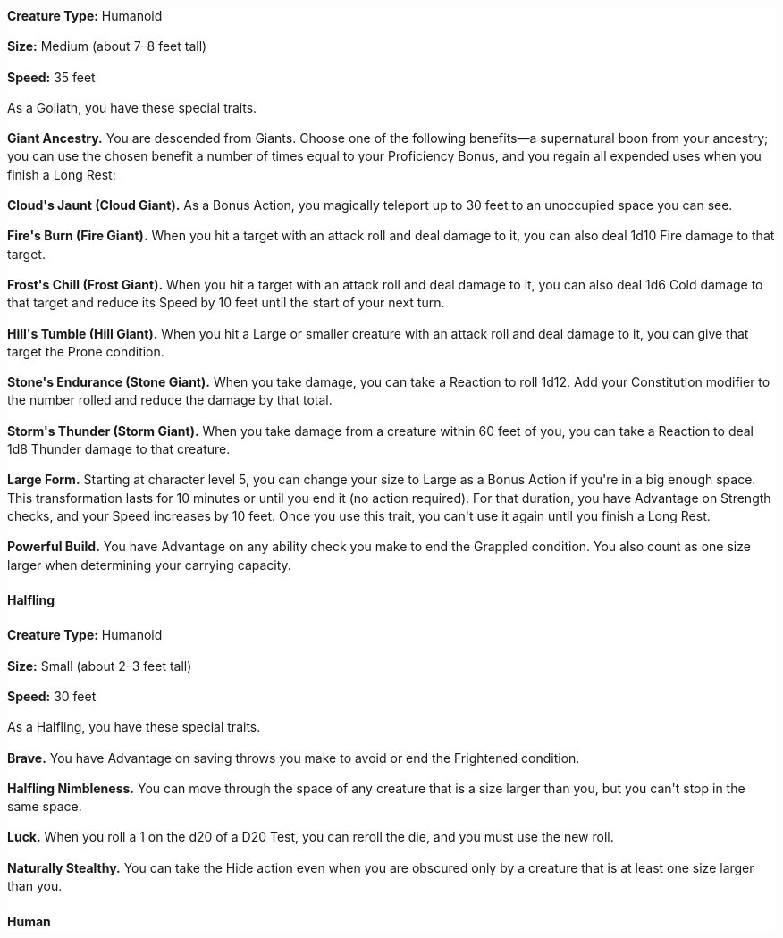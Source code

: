 **Creature Type:** Humanoid 

**Size:** Medium (about 7–8 feet tall)

**Speed:** 35 feet

As a Goliath, you have these special traits.

**Giant Ancestry.** You are descended from Giants. Choose one of the following benefits—a supernatural boon from your ancestry; you can use the chosen benefit a number of times equal to your Proficiency Bonus, and you regain all expended uses when you finish a Long Rest:

**Cloud's Jaunt (Cloud Giant).** As a Bonus Action, you magically teleport up to 30 feet to an unoccupied space you can see.

**Fire's Burn (Fire Giant).** When you hit a target with an attack roll and deal damage to it, you can also deal 1d10 Fire damage to that target.

**Frost's Chill (Frost Giant).** When you hit a target with an attack roll and deal damage to it, you can also deal 1d6 Cold damage to that target and reduce its Speed by 10 feet until the start of your next turn.

**Hill's Tumble (Hill Giant).** When you hit a Large or smaller creature with an attack roll and deal damage to it, you can give that target the Prone condition.

**Stone's Endurance (Stone Giant).** When you take damage, you can take a Reaction to roll 1d12. Add your Constitution modifier to the number rolled and reduce the damage by that total.

**Storm's Thunder (Storm Giant).** When you take damage from a creature within 60 feet of you, you can take a Reaction to deal 1d8 Thunder damage to that creature.

**Large Form.** Starting at character level 5, you can change your size to Large as a Bonus Action if you're in a big enough space. This transformation lasts for 10 minutes or until you end it (no action required). For that duration, you have Advantage on Strength checks, and your Speed increases by 10 feet. Once you use this trait, you can't use it again until you finish a Long Rest.

**Powerful Build.** You have Advantage on any ability check you make to end the Grappled condition. You also count as one size larger when determining your carrying capacity.

#### Halfling

**Creature Type:** Humanoid 

**Size:** Small (about 2–3 feet tall) 

**Speed:** 30 feet

As a Halfling, you have these special traits.

**Brave.** You have Advantage on saving throws you make to avoid or end the Frightened condition.

**Halfling Nimbleness.** You can move through the space of any creature that is a size larger than you, but you can't stop in the same space.

**Luck.** When you roll a 1 on the d20 of a D20 Test, you can reroll the die, and you must use the new roll.

**Naturally Stealthy.** You can take the Hide action even when you are obscured only by a creature that is at least one size larger than you.

#### Human
